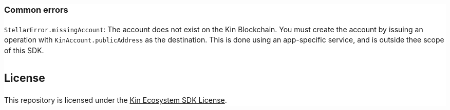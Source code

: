 ### Common errors

`StellarError.missingAccount`: The account does not exist on the Kin Blockchain.
You must create the account by issuing an operation with `KinAccount.publicAddress` as the destination.
This is done using an app-specific service, and is outside thee scope of this SDK.

## License

This repository is licensed under the [Kin Ecosystem SDK License](https://github.com/kinecosystem/kin-sdk-ios/blob/master/LICENSE.pdf).

